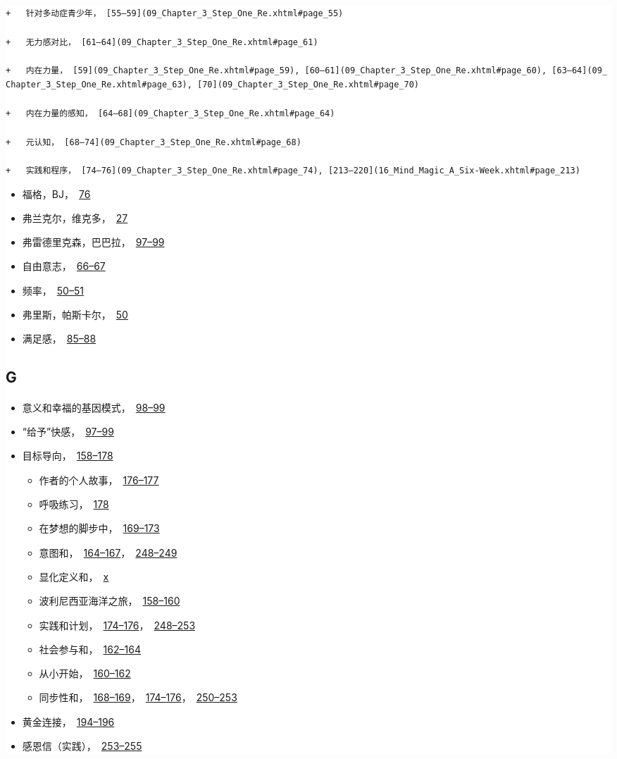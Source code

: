     +   针对多动症青少年， [55–59](09_Chapter_3_Step_One_Re.xhtml#page_55)

    +   无力感对比， [61–64](09_Chapter_3_Step_One_Re.xhtml#page_61)

    +   内在力量， [59](09_Chapter_3_Step_One_Re.xhtml#page_59), [60–61](09_Chapter_3_Step_One_Re.xhtml#page_60), [63–64](09_Chapter_3_Step_One_Re.xhtml#page_63), [70](09_Chapter_3_Step_One_Re.xhtml#page_70)

    +   内在力量的感知， [64–68](09_Chapter_3_Step_One_Re.xhtml#page_64)

    +   元认知， [68–74](09_Chapter_3_Step_One_Re.xhtml#page_68)

    +   实践和程序， [74–76](09_Chapter_3_Step_One_Re.xhtml#page_74), [213–220](16_Mind_Magic_A_Six-Week.xhtml#page_213)

+   福格，BJ， [76](09_Chapter_3_Step_One_Re.xhtml#page_76)

+   弗兰克尔，维克多， [27](08_Chapter_2_Networks_an.xhtml#page_27)

+   弗雷德里克森，巴巴拉， [97–99](10_Chapter_4_Step_Two_Cl.xhtml#page_97)

+   自由意志， [66–67](09_Chapter_3_Step_One_Re.xhtml#page_66)

+   频率， [50–51](08_Chapter_2_Networks_an.xhtml#page_50)

+   弗里斯，帕斯卡尔， [50](08_Chapter_2_Networks_an.xhtml#page_50)

+   满足感， [85–88](10_Chapter_4_Step_Two_Cl.xhtml#page_85)

## G

+   意义和幸福的基因模式， [98–99](10_Chapter_4_Step_Two_Cl.xhtml#page_98)

+   “给予”快感， [97–99](10_Chapter_4_Step_Two_Cl.xhtml#page_97)

+   目标导向， [158–178](13_Chapter_7_Step_Five_P.xhtml#page_158)

    +   作者的个人故事， [176–177](13_Chapter_7_Step_Five_P.xhtml#page_176)

    +   呼吸练习， [178](13_Chapter_7_Step_Five_P.xhtml#page_178)

    +   在梦想的脚步中， [169–173](13_Chapter_7_Step_Five_P.xhtml#page_169)

    +   意图和， [164–167](13_Chapter_7_Step_Five_P.xhtml#page_164)， [248–249](16_Mind_Magic_A_Six-Week.xhtml#page_248)

    +   显化定义和， [x](06_Introduction_The_Real.xhtml#page_x)

    +   波利尼西亚海洋之旅， [158–160](13_Chapter_7_Step_Five_P.xhtml#page_158)

    +   实践和计划， [174–176](13_Chapter_7_Step_Five_P.xhtml#page_174)， [248–253](16_Mind_Magic_A_Six-Week.xhtml#page_248)

    +   社会参与和， [162–164](13_Chapter_7_Step_Five_P.xhtml#page_162)

    +   从小开始， [160–162](13_Chapter_7_Step_Five_P.xhtml#page_160)

    +   同步性和， [168–169](13_Chapter_7_Step_Five_P.xhtml#page_168)， [174–176](13_Chapter_7_Step_Five_P.xhtml#page_174)， [250–253](16_Mind_Magic_A_Six-Week.xhtml#page_250)

+   黄金连接， [194–196](14_Chapter_8_Step_Six_Re.xhtml#page_194)

+   感恩信（实践）， [253–255](16_Mind_Magic_A_Six-Week.xhtml#page_253)
